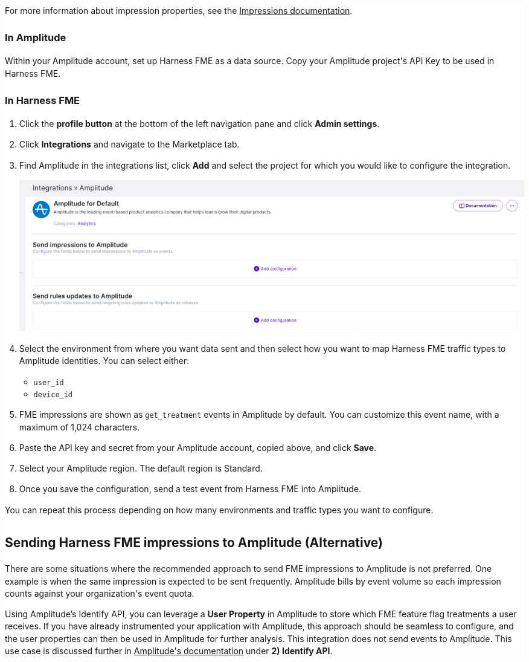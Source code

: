 For more information about impression properties, see the [Impressions documentation](/docs/feature-management-experimentation/feature-management/monitoring-analysis/impressions#impression-properties).

### In Amplitude

Within your Amplitude account, set up Harness FME as a data source. Copy your Amplitude project's API Key to be used in Harness FME.

### In Harness FME

1. Click the **profile button** at the bottom of the left navigation pane and click **Admin settings**.
2. Click **Integrations** and navigate to the Marketplace tab.
3. Find Amplitude in the integrations list, click **Add** and select the project for which you would like to configure the integration.

    ![Amplitude](./static/amplitude-for-default.png)

4. Select the environment from where you want data sent and then select how you want to map Harness FME traffic types to Amplitude identities. You can select either:
    * `user_id`
    * `device_id` 
5. FME impressions are shown as `get_treatment` events in Amplitude by default. You can customize this event name, with a maximum of 1,024 characters.
6. Paste the API key and secret from your Amplitude account, copied above, and click **Save**.
7. Select your Amplitude region. The default region is Standard.
8. Once you save the configuration, send a test event from Harness FME into Amplitude.

You can repeat this process depending on how many environments and traffic types you want to configure.

## Sending Harness FME impressions to Amplitude (Alternative)

There are some situations where the recommended approach to send FME impressions to Amplitude is not preferred. One example is when the same impression is expected to be sent frequently. Amplitude bills by event volume so each impression counts against your organization's event quota.

Using Amplitude’s Identify API, you can leverage a **User Property** in Amplitude to store which FME feature flag treatments a user receives. If you have already instrumented your application with Amplitude, this approach should be seamless to configure, and the user properties can then be used in Amplitude for further analysis. This integration does not send events to Amplitude. This use case is discussed further in [Amplitude's documentation](https://help.amplitude.com/hc/en-us/articles/115001580108-Analyze-A-B-test-results-in-Amplitude) under **2) Identify API**. 

